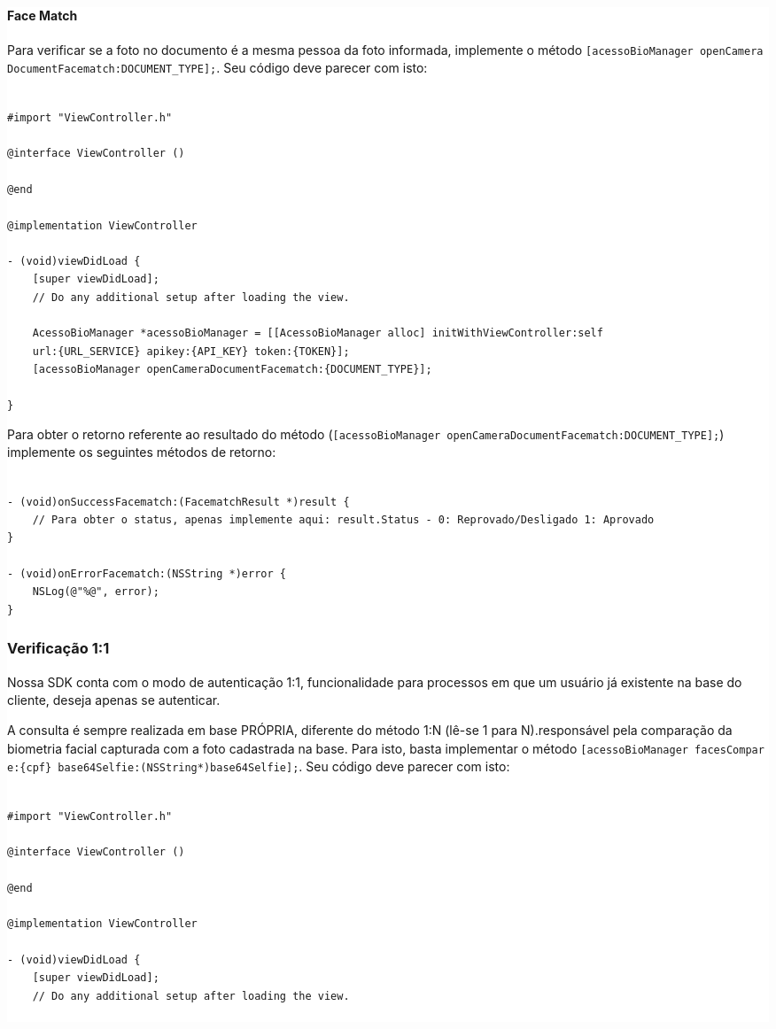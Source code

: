 #### Face Match

Para verificar se a foto no documento é a mesma pessoa da foto informada, implemente o método ``[acessoBioManager openCameraDocumentFacematch:DOCUMENT_TYPE];``. Seu código deve parecer com isto: 

```objc

#import "ViewController.h"

@interface ViewController ()

@end

@implementation ViewController

- (void)viewDidLoad {
    [super viewDidLoad];
    // Do any additional setup after loading the view.
    
    AcessoBioManager *acessoBioManager = [[AcessoBioManager alloc] initWithViewController:self
    url:{URL_SERVICE} apikey:{API_KEY} token:{TOKEN}];
    [acessoBioManager openCameraDocumentFacematch:{DOCUMENT_TYPE}];
    
}

```

 Para obter o retorno referente ao resultado do método (``[acessoBioManager openCameraDocumentFacematch:DOCUMENT_TYPE];``) implemente os seguintes métodos de retorno:

```objc

- (void)onSuccessFacematch:(FacematchResult *)result {
    // Para obter o status, apenas implemente aqui: result.Status - 0: Reprovado/Desligado 1: Aprovado
}

- (void)onErrorFacematch:(NSString *)error {
    NSLog(@"%@", error);
}

```

### Verificação 1:1 

Nossa SDK conta com o modo de autenticação 1:1, funcionalidade para processos em que um usuário já existente na base do cliente, deseja apenas se autenticar.

A consulta é sempre realizada em base PRÓPRIA, diferente do método 1:N (lê-se 1 para N).responsável pela comparação da biometria facial capturada com a foto cadastrada na base. Para isto, basta implementar o método ``[acessoBioManager facesCompare:{cpf} base64Selfie:(NSString*)base64Selfie];``. Seu código deve parecer com isto: 

```objc

#import "ViewController.h"

@interface ViewController ()

@end

@implementation ViewController

- (void)viewDidLoad {
    [super viewDidLoad];
    // Do any additional setup after loading the view.
    
```